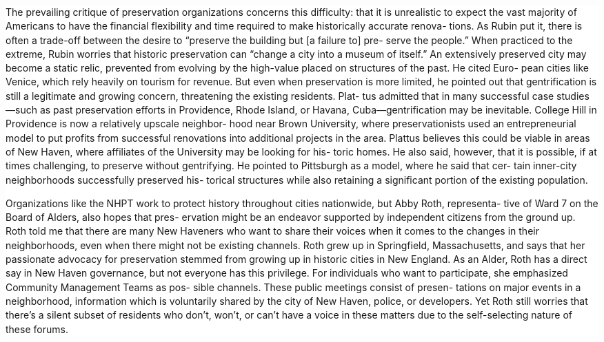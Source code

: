 
The prevailing critique of preservation organizations 
concerns this difficulty: that it is unrealistic to expect the 
vast majority of Americans to have the financial flexibility 
and time required to make historically accurate renova-
tions. As Rubin put it, there is often a trade-off between 
the desire to “preserve the building but [a failure to] pre-
serve the people.” When practiced to the extreme, Rubin 
worries that historic preservation can “change a city into 
a museum of itself.” An extensively preserved city may 
become a static relic, prevented from evolving by the 
high-value placed on structures of the past. He cited Euro-
pean cities like Venice, which rely heavily on tourism for 
revenue. But even when preservation is more limited, he 
pointed out that gentrification is still a legitimate and 
growing concern, threatening the existing residents. Plat-
tus admitted that in many successful case studies—such as 
past preservation efforts in Providence, Rhode Island, or 
Havana, Cuba—gentrification may be inevitable. College 
Hill in Providence is now a relatively upscale neighbor-
hood near Brown University, where preservationists used 
an entrepreneurial model to put profits from successful 
renovations into additional projects in the area. Plattus 
believes this could be viable in areas of New Haven, 
where affiliates of the University may be looking for his-
toric homes. He also said, however, that it is possible, if 
at times challenging, to preserve without gentrifying. He 
pointed to Pittsburgh as a model, where he said that cer-
tain inner-city neighborhoods successfully preserved his-
torical structures while also retaining a significant portion 
of the existing population. 

Organizations like the NHPT work to protect history 
throughout cities nationwide, but Abby Roth, representa-
tive of Ward 7 on the Board of Alders, also hopes that pres-
ervation might be an endeavor supported by independent 
citizens from the ground up. Roth told me that there are 
many New Haveners who want to share their voices when 
it comes to the changes in their neighborhoods, even 
when there might not be existing channels. Roth grew up 
in Springfield, Massachusetts, and says that her passionate 
advocacy for preservation stemmed from growing up in 
historic cities in New England. As an Alder, Roth has a 
direct say in New Haven governance, but not everyone 
has this privilege. For individuals who want to participate, 
she emphasized Community Management Teams as pos-
sible channels. These public meetings consist of presen-
tations on major events in a neighborhood, information 
which is voluntarily shared by the city of New Haven, 
police, or developers. Yet Roth still worries that there’s a 
silent subset of residents who don’t, won’t, or can’t have 
a voice in these matters due to the self-selecting nature of 
these forums. 
